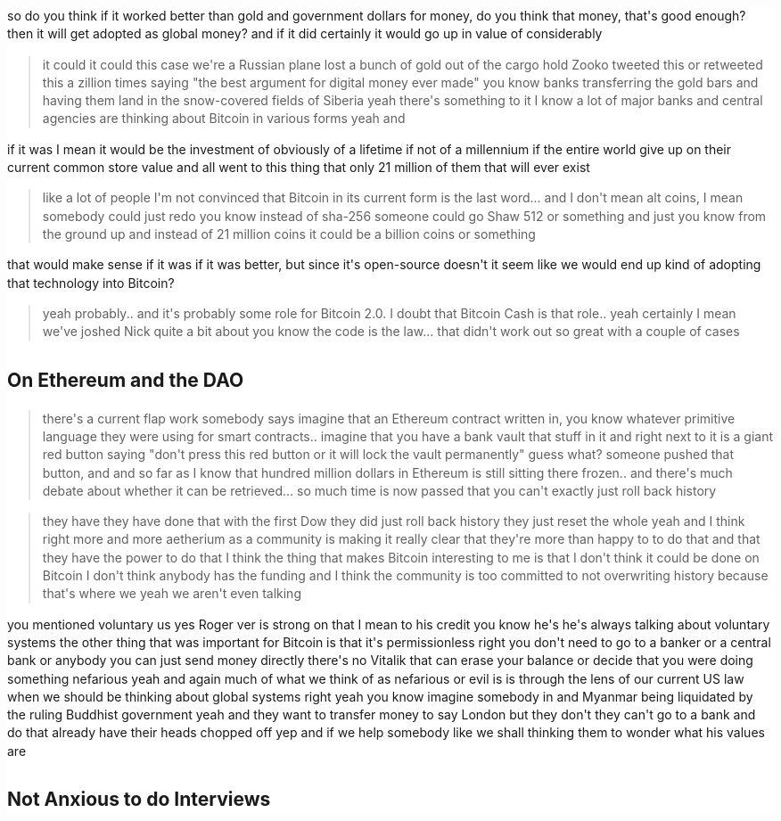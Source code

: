 so do you think if it worked better than gold and government dollars for money, do you think that money, that's good enough? then it will get adopted as global money? and if it did certainly it would go up in value of considerably 

>it could it could this case we're a Russian plane lost a bunch of gold out of the cargo hold Zooko tweeted this or retweeted this a zillion times saying "the best argument for digital money ever made" you know banks transferring the gold bars and having them land in the snow-covered fields of Siberia yeah there's something to it I know a lot of major banks and central agencies are thinking about Bitcoin in various forms yeah and 

if it was I mean it would be the investment of obviously of a lifetime if not of a millennium if the entire world give up on their current common store value and all went to this thing that only 21 million of them that will ever exist 

>like a lot of people I'm not convinced that Bitcoin in its current form is the last word... and I don't mean alt coins, I mean somebody could just redo you know instead of sha-256 someone could go Shaw 512 or something and just you know from the ground up and instead of 21 million coins it could be a billion coins or something 

that would make sense if it was if it was better, but since it's open-source doesn't it seem like we would end up kind of adopting that technology into Bitcoin?

>yeah probably.. and it's probably some role for Bitcoin 2.0. I doubt that Bitcoin Cash is that role.. yeah certainly I mean we've joshed Nick quite a bit about you know the code is the law... that didn't work out so great with a couple of cases

## On Ethereum and the DAO

>there's a current flap work somebody says imagine that an Ethereum contract written in, you know whatever primitive language they were using for smart contracts.. imagine that you have a bank vault that stuff in it and right next to it is a giant red button saying "don't press this red button or it will lock the vault permanently" guess what? someone pushed that button, and and so far as I know that hundred million dollars in Ethereum is still sitting there frozen.. and there's much debate about whether it can be retrieved... so much time is now passed that you can't exactly just roll back history 

>they have they have done that with the first Dow they did just roll back history they just reset the whole yeah and I think right more and more aetherium as a community is making it really clear that they're more than happy to to do that and that they have the power to do that I think the thing that makes Bitcoin interesting to me is that I don't think it could be done on Bitcoin I don't think anybody has the funding and I think the community is too committed to not overwriting history because that's where we yeah we aren't even talking 

you mentioned voluntary us yes Roger ver is strong on that I mean to his credit you know he's he's always talking about voluntary systems the other thing that was important for Bitcoin is that it's permissionless right you don't need to go to a banker or a central bank or anybody you can just send money directly there's no Vitalik that can erase your balance or decide that you were doing something nefarious yeah and again much of what we think of as nefarious or evil is is through the lens of our current US law when we should be thinking about global systems right yeah you know imagine somebody in and Myanmar being liquidated by the ruling Buddhist government yeah and they want to transfer money to say London but they don't they can't go to a bank and do that already have their heads chopped off yep and if we help somebody like we shall thinking them to wonder what his values are 

## Not Anxious to do Interviews
